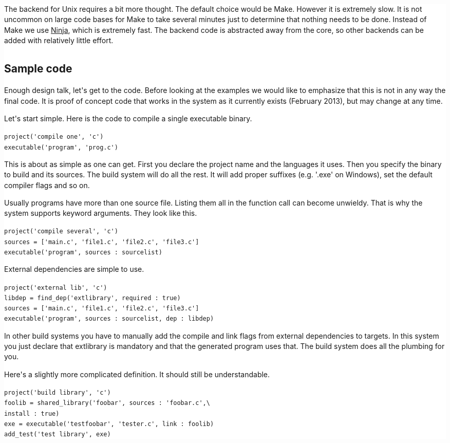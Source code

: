 The backend for Unix requires a bit more thought. The default choice
would be Make. However it is extremely slow. It is not uncommon on
large code bases for Make to take several minutes just to determine
that nothing needs to be done. Instead of Make we use
[Ninja](https://ninja-build.org/), which is extremely fast. The
backend code is abstracted away from the core, so other backends can
be added with relatively little effort.

Sample code
--

Enough design talk, let's get to the code. Before looking at the
examples we would like to emphasize that this is not in any way the
final code. It is proof of concept code that works in the system as it
currently exists (February 2013), but may change at any time.

Let's start simple. Here is the code to compile a single executable binary.

```meson
project('compile one', 'c')
executable('program', 'prog.c')
```

This is about as simple as one can get. First you declare the project
name and the languages it uses. Then you specify the binary to build
and its sources. The build system will do all the rest. It will add
proper suffixes (e.g. '.exe' on Windows), set the default compiler
flags and so on.

Usually programs have more than one source file. Listing them all in
the function call can become unwieldy. That is why the system supports
keyword arguments. They look like this.

```meson
project('compile several', 'c')
sources = ['main.c', 'file1.c', 'file2.c', 'file3.c']
executable('program', sources : sourcelist)
```

External dependencies are simple to use.

```meson
project('external lib', 'c')
libdep = find_dep('extlibrary', required : true)
sources = ['main.c', 'file1.c', 'file2.c', 'file3.c']
executable('program', sources : sourcelist, dep : libdep)
```

In other build systems you have to manually add the compile and link
flags from external dependencies to targets. In this system you just
declare that extlibrary is mandatory and that the generated program
uses that. The build system does all the plumbing for you.

Here's a slightly more complicated definition. It should still be
understandable.

```meson
project('build library', 'c')
foolib = shared_library('foobar', sources : 'foobar.c',\
install : true)
exe = executable('testfoobar', 'tester.c', link : foolib)
add_test('test library', exe)
```
